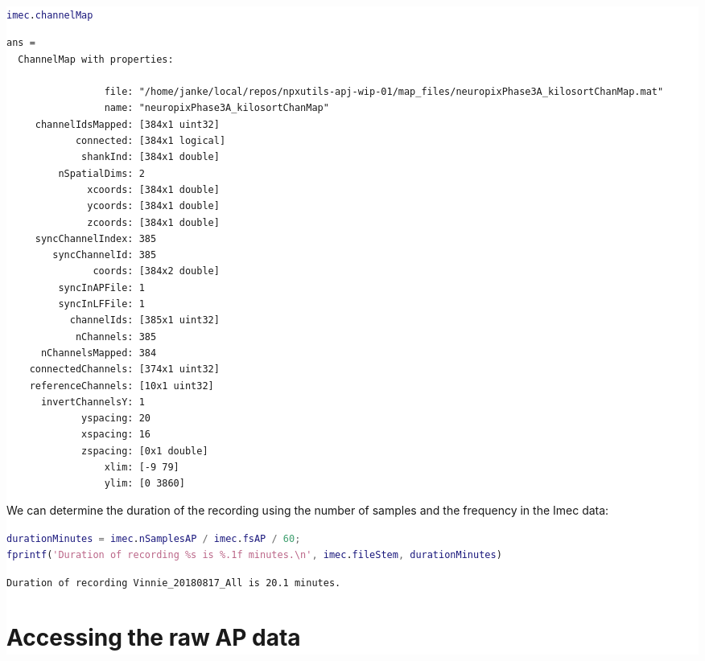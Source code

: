
```matlab
imec.channelMap
```


```text
ans = 
  ChannelMap with properties:

                 file: "/home/janke/local/repos/npxutils-apj-wip-01/map_files/neuropixPhase3A_kilosortChanMap.mat"
                 name: "neuropixPhase3A_kilosortChanMap"
     channelIdsMapped: [384x1 uint32]
            connected: [384x1 logical]
             shankInd: [384x1 double]
         nSpatialDims: 2
              xcoords: [384x1 double]
              ycoords: [384x1 double]
              zcoords: [384x1 double]
     syncChannelIndex: 385
        syncChannelId: 385
               coords: [384x2 double]
         syncInAPFile: 1
         syncInLFFile: 1
           channelIds: [385x1 uint32]
            nChannels: 385
      nChannelsMapped: 384
    connectedChannels: [374x1 uint32]
    referenceChannels: [10x1 uint32]
      invertChannelsY: 1
             yspacing: 20
             xspacing: 16
             zspacing: [0x1 double]
                 xlim: [-9 79]
                 ylim: [0 3860]
```



We can determine the duration of the recording using the number of samples and the frequency in the Imec data:



```matlab
durationMinutes = imec.nSamplesAP / imec.fsAP / 60;
fprintf('Duration of recording %s is %.1f minutes.\n', imec.fileStem, durationMinutes)
```


```text
Duration of recording Vinnie_20180817_All is 20.1 minutes.
```

# Accessing the raw AP data
